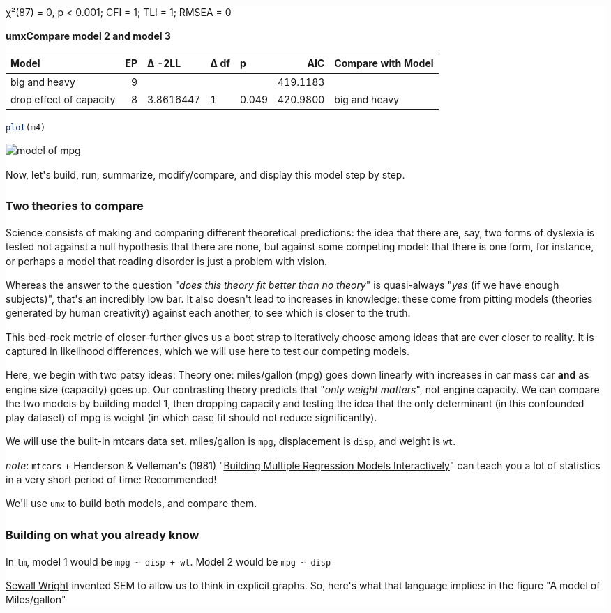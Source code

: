 χ²(87) = 0, p < 0.001; CFI = 1; TLI = 1; RMSEA = 0

**umxCompare model 2 and model 3**

|Model                   | EP|&Delta; -2LL |&Delta; df |p     |      AIC|Compare with Model |
|:-----------------------|--:|:------------|:----------|:-----|--------:|:------------------|
|big and heavy           |  9|             |           |      | 419.1183|                   |
|drop effect of capacity |  8|3.8616447    |1          |0.049 | 420.9800|big and heavy      |

```r  
plot(m4)
```

![model of mpg](/media/1_make_a_model/drop_effect_of_capacity.png "Model 4 figure")


Now, let's build, run, summarize, modify/compare, and display this model step by step.

### Two theories to compare

Science consists of making and comparing different theoretical predictions: the idea that there are, say, two forms of dyslexia is tested not against a null hypothesis that there are none, but against some competing model: that there is one form, for instance, or perhaps a model that reading disorder is just a problem with vision.

Whereas the answer to the question "*does this theory fit better than no theory*" is quasi-always "*yes* (if we have enough subjects)", that's an incredibly low bar. It also doesn't lead to increases in knowledge: these come from pitting models (theories generated by human creativity) against each another, to see which is closer to the truth. 

This bed-rock metric of closer-further gives us a boot strap to iteratively choose among ideas that are ever closer to reality. It is captured in likelihood differences, which we will use here to test our competing models.

Here, we begin with two patsy ideas: Theory one: miles/gallon (mpg) goes down linearly with increases in car mass car  **and** as engine size (capacity) goes up. Our contrasting theory predicts that "*only weight matters*", not engine capacity. We can compare the two models by building model 1, then dropping capacity and testing the idea that the only determinant (in this confounded play dataset) of mpg is weight (in which case fit should not reduce significantly).

We will use the built-in [mtcars](https://stat.ethz.ch/R-manual/R-devel/library/datasets/html/mtcars.html) data set. miles/gallon is `mpg`, displacement is `disp`, and weight is `wt`. 

*note*: `mtcars` + Henderson & Velleman's (1981) "[Building Multiple Regression Models Interactively](https://scholar.google.com/scholar?hl=en&as_sdt=0%2C47&q=Building+Multiple+Regression+Models+Interactively&btnG=)" can teach you a lot of statistics in a very short period of time: Recommended!

We'll use `umx` to build both models, and compare them.

### Building on what you already know

In `lm`, model 1 would be `mpg ~ disp + wt`. Model 2 would be `mpg ~ disp`

[Sewall Wright](https://en.wikipedia.org/wiki/Sewall_Wright) invented SEM to allow us to think in explicit graphs. So, here's what that language implies: in the figure "A model of Miles/gallon"
